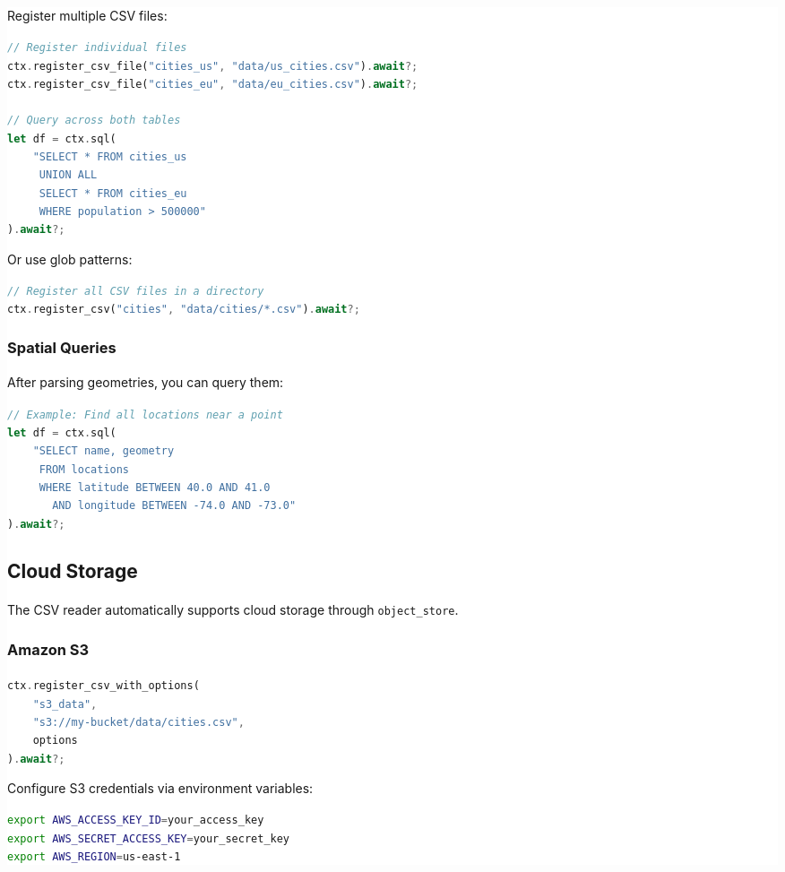 Register multiple CSV files:

```rust
// Register individual files
ctx.register_csv_file("cities_us", "data/us_cities.csv").await?;
ctx.register_csv_file("cities_eu", "data/eu_cities.csv").await?;

// Query across both tables
let df = ctx.sql(
    "SELECT * FROM cities_us
     UNION ALL
     SELECT * FROM cities_eu
     WHERE population > 500000"
).await?;
```

Or use glob patterns:

```rust
// Register all CSV files in a directory
ctx.register_csv("cities", "data/cities/*.csv").await?;
```

### Spatial Queries

After parsing geometries, you can query them:

```rust
// Example: Find all locations near a point
let df = ctx.sql(
    "SELECT name, geometry
     FROM locations
     WHERE latitude BETWEEN 40.0 AND 41.0
       AND longitude BETWEEN -74.0 AND -73.0"
).await?;
```

## Cloud Storage

The CSV reader automatically supports cloud storage through `object_store`.

### Amazon S3

```rust
ctx.register_csv_with_options(
    "s3_data",
    "s3://my-bucket/data/cities.csv",
    options
).await?;
```

Configure S3 credentials via environment variables:
```bash
export AWS_ACCESS_KEY_ID=your_access_key
export AWS_SECRET_ACCESS_KEY=your_secret_key
export AWS_REGION=us-east-1
```
